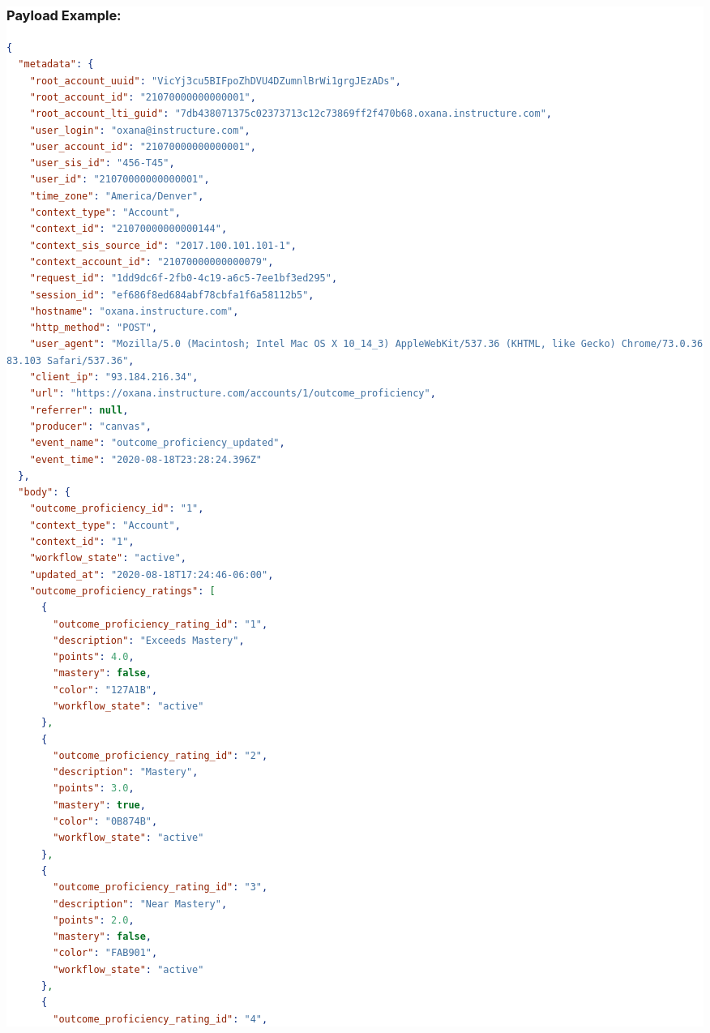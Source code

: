 ### Payload Example:

```json
{
  "metadata": {
    "root_account_uuid": "VicYj3cu5BIFpoZhDVU4DZumnlBrWi1grgJEzADs",
    "root_account_id": "21070000000000001",
    "root_account_lti_guid": "7db438071375c02373713c12c73869ff2f470b68.oxana.instructure.com",
    "user_login": "oxana@instructure.com",
    "user_account_id": "21070000000000001",
    "user_sis_id": "456-T45",
    "user_id": "21070000000000001",
    "time_zone": "America/Denver",
    "context_type": "Account",
    "context_id": "21070000000000144",
    "context_sis_source_id": "2017.100.101.101-1",
    "context_account_id": "21070000000000079",
    "request_id": "1dd9dc6f-2fb0-4c19-a6c5-7ee1bf3ed295",
    "session_id": "ef686f8ed684abf78cbfa1f6a58112b5",
    "hostname": "oxana.instructure.com",
    "http_method": "POST",
    "user_agent": "Mozilla/5.0 (Macintosh; Intel Mac OS X 10_14_3) AppleWebKit/537.36 (KHTML, like Gecko) Chrome/73.0.3683.103 Safari/537.36",
    "client_ip": "93.184.216.34",
    "url": "https://oxana.instructure.com/accounts/1/outcome_proficiency",
    "referrer": null,
    "producer": "canvas",
    "event_name": "outcome_proficiency_updated",
    "event_time": "2020-08-18T23:28:24.396Z"
  },
  "body": {
    "outcome_proficiency_id": "1",
    "context_type": "Account",
    "context_id": "1",
    "workflow_state": "active",
    "updated_at": "2020-08-18T17:24:46-06:00",
    "outcome_proficiency_ratings": [
      {
        "outcome_proficiency_rating_id": "1",
        "description": "Exceeds Mastery",
        "points": 4.0,
        "mastery": false,
        "color": "127A1B",
        "workflow_state": "active"
      },
      {
        "outcome_proficiency_rating_id": "2",
        "description": "Mastery",
        "points": 3.0,
        "mastery": true,
        "color": "0B874B",
        "workflow_state": "active"
      },
      {
        "outcome_proficiency_rating_id": "3",
        "description": "Near Mastery",
        "points": 2.0,
        "mastery": false,
        "color": "FAB901",
        "workflow_state": "active"
      },
      {
        "outcome_proficiency_rating_id": "4",
```